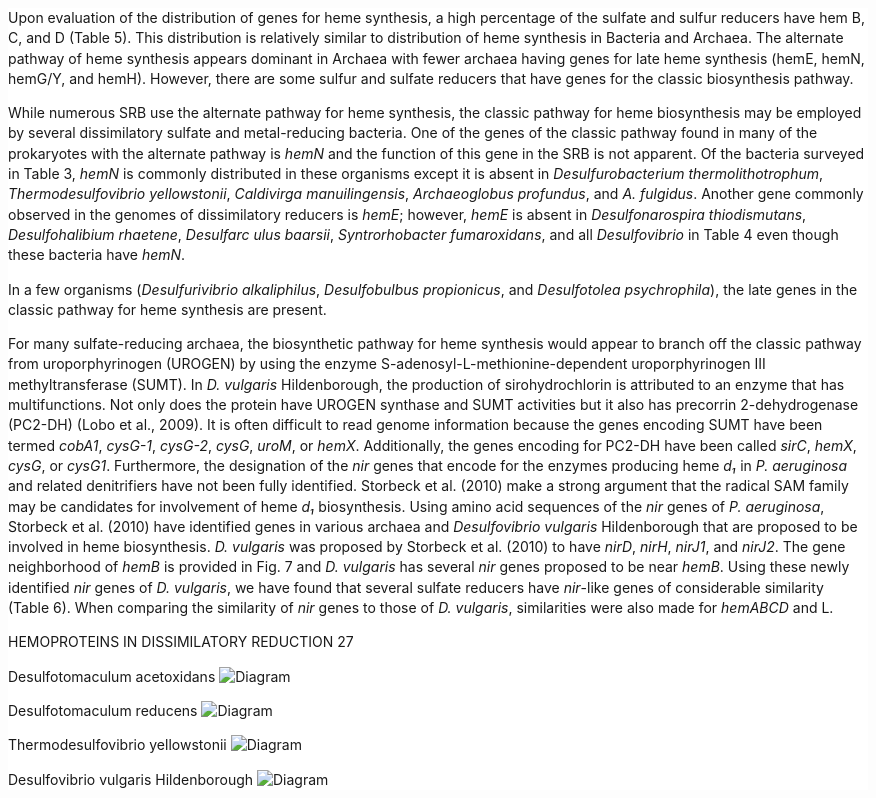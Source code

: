 Upon evaluation of the distribution of genes for heme synthesis, a high percentage of the sulfate and sulfur reducers have hem B, C, and D (Table 5). This distribution is relatively similar to distribution of heme synthesis in Bacteria and Archaea. The alternate pathway of heme synthesis appears dominant in Archaea with fewer archaea having genes for late heme synthesis (hemE, hemN, hemG/Y, and hemH). However, there are some sulfur and sulfate reducers that have genes for the classic biosynthesis pathway.

While numerous SRB use the alternate pathway for heme synthesis, the classic pathway for heme biosynthesis may be employed by several dissimilatory sulfate and metal-reducing bacteria. One of the genes of the classic pathway found in many of the prokaryotes with the alternate pathway is *hemN* and the function of this gene in the SRB is not apparent. Of the bacteria surveyed in Table 3, *hemN* is commonly distributed in these organisms except it is absent in *Desulfurobacterium thermolithotrophum*, *Thermodesulfovibrio yellowstonii*, *Caldivirga manuilingensis*, *Archaeoglobus profundus*, and *A. fulgidus*. Another gene commonly observed in the genomes of dissimilatory reducers is *hemE*; however, *hemE* is absent in *Desulfonarospira thiodismutans*, *Desulfohalibium rhaetene*, *Desulfarc ulus baarsii*, *Syntrorhobacter fumaroxidans*, and all *Desulfovibrio* in Table 4 even though these bacteria have *hemN*.

In a few organisms (*Desulfurivibrio alkaliphilus*, *Desulfobulbus propionicus*, and *Desulfotolea psychrophila*), the late genes in the classic pathway for heme synthesis are present.

For many sulfate-reducing archaea, the biosynthetic pathway for heme synthesis would appear to branch off the classic pathway from uroporphyrinogen (UROGEN) by using the enzyme S-adenosyl-L-methionine-dependent uroporphyrinogen III methyltransferase (SUMT). In *D. vulgaris* Hildenborough, the production of sirohydrochlorin is attributed to an enzyme that has multifunctions. Not only does the protein have UROGEN synthase and SUMT activities but it also has precorrin 2-dehydrogenase (PC2-DH) (Lobo et al., 2009). It is often difficult to read genome information because the genes encoding SUMT have been termed *cobA1*, *cysG-1*, *cysG-2*, *cysG*, *uroM*, or *hemX*. Additionally, the genes encoding for PC2-DH have been called *sirC*, *hemX*, *cysG*, or *cysG1*. Furthermore, the designation of the *nir* genes that encode for the enzymes producing heme *d₁* in *P. aeruginosa* and related denitrifiers have not been fully identified. Storbeck et al. (2010) make a strong argument that the radical SAM family may be candidates for involvement of heme *d₁* biosynthesis. Using amino acid sequences of the *nir* genes of *P. aeruginosa*, Storbeck et al. (2010) have identified genes in various archaea and *Desulfovibrio vulgaris* Hildenborough that are proposed to be involved in heme biosynthesis. *D. vulgaris* was proposed by Storbeck et al. (2010) to have *nirD*, *nirH*, *nirJ1*, and *nirJ2*. The gene neighborhood of *hemB* is provided in Fig. 7 and *D. vulgaris* has several *nir* genes proposed to be near *hemB*. Using these newly identified *nir* genes of *D. vulgaris*, we have found that several sulfate reducers have *nir*-like genes of considerable similarity (Table 6). When comparing the similarity of *nir* genes to those of *D. vulgaris*, similarities were also made for *hemABCD* and L.

HEMOPROTEINS IN DISSIMILATORY REDUCTION 27

Desulfotomaculum acetoxidans
![Diagram](https://i.imgur.com/PC2-DH_CysG.png)

Desulfotomaculum reducens
![Diagram](https://i.imgur.com/CobA/hemD_PC2-DH.png)

Thermodesulfovibrio yellowstonii
![Diagram](https://i.imgur.com/Cyto_C_biosynthesis_protein_CobA/hemD.png)

Desulfovibrio vulgaris Hildenborough
![Diagram](https://i.imgur.com/aprA_QmoB_nirJ1_aprB_QmoA_QmoC_nirD_nirJ2.png)
